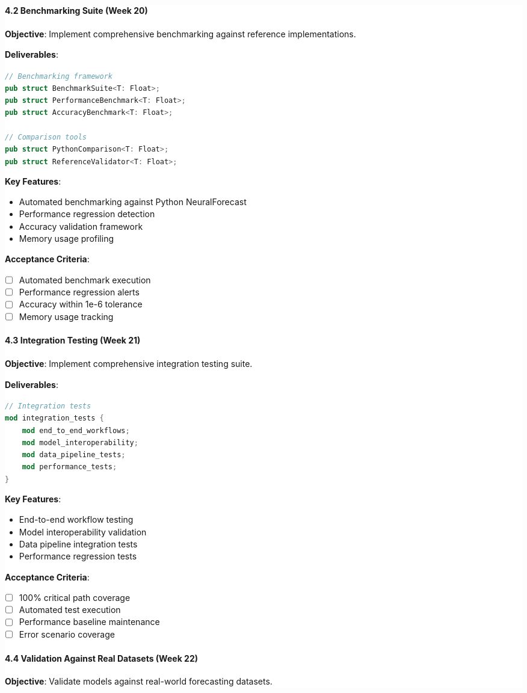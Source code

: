#### 4.2 Benchmarking Suite (Week 20)
**Objective**: Implement comprehensive benchmarking against reference implementations.

**Deliverables**:
```rust
// Benchmarking framework
pub struct BenchmarkSuite<T: Float>;
pub struct PerformanceBenchmark<T: Float>;
pub struct AccuracyBenchmark<T: Float>;

// Comparison tools
pub struct PythonComparison<T: Float>;
pub struct ReferenceValidator<T: Float>;
```

**Key Features**:
- Automated benchmarking against Python NeuralForecast
- Performance regression detection
- Accuracy validation framework
- Memory usage profiling

**Acceptance Criteria**:
- [ ] Automated benchmark execution
- [ ] Performance regression alerts
- [ ] Accuracy within 1e-6 tolerance
- [ ] Memory usage tracking

#### 4.3 Integration Testing (Week 21)
**Objective**: Implement comprehensive integration testing suite.

**Deliverables**:
```rust
// Integration tests
mod integration_tests {
    mod end_to_end_workflows;
    mod model_interoperability;
    mod data_pipeline_tests;
    mod performance_tests;
}
```

**Key Features**:
- End-to-end workflow testing
- Model interoperability validation
- Data pipeline integration tests
- Performance regression tests

**Acceptance Criteria**:
- [ ] 100% critical path coverage
- [ ] Automated test execution
- [ ] Performance baseline maintenance
- [ ] Error scenario coverage

#### 4.4 Validation Against Real Datasets (Week 22)
**Objective**: Validate models against real-world forecasting datasets.

